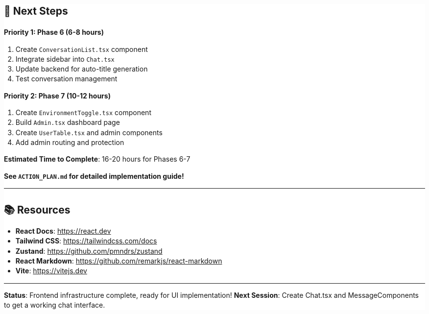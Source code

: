 
## 🎯 Next Steps

**Priority 1: Phase 6 (6-8 hours)**
1. Create `ConversationList.tsx` component
2. Integrate sidebar into `Chat.tsx`
3. Update backend for auto-title generation
4. Test conversation management

**Priority 2: Phase 7 (10-12 hours)**
1. Create `EnvironmentToggle.tsx` component
2. Build `Admin.tsx` dashboard page
3. Create `UserTable.tsx` and admin components
4. Add admin routing and protection

**Estimated Time to Complete**: 16-20 hours for Phases 6-7

**See `ACTION_PLAN.md` for detailed implementation guide!**

---

## 📚 Resources

- **React Docs**: https://react.dev
- **Tailwind CSS**: https://tailwindcss.com/docs
- **Zustand**: https://github.com/pmndrs/zustand
- **React Markdown**: https://github.com/remarkjs/react-markdown
- **Vite**: https://vitejs.dev

---

**Status**: Frontend infrastructure complete, ready for UI implementation!
**Next Session**: Create Chat.tsx and MessageComponents to get a working chat interface.
